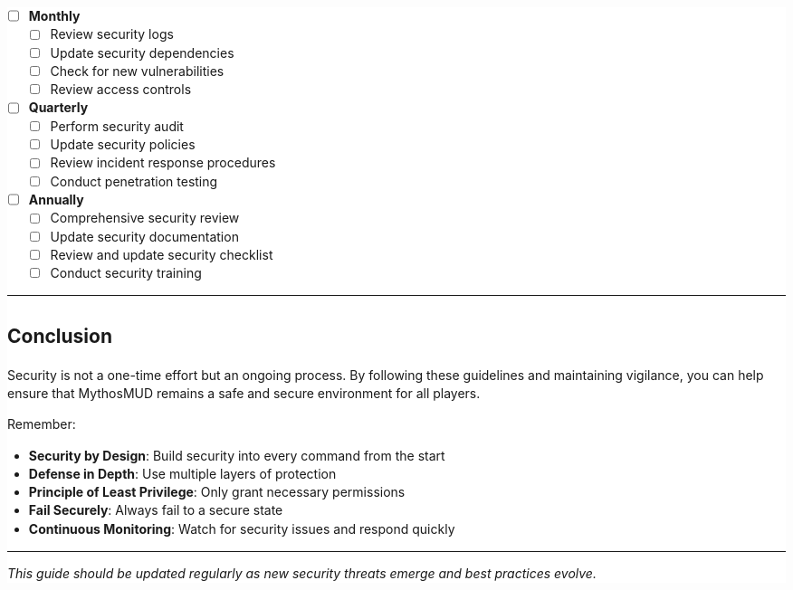- [ ] **Monthly**
  - [ ] Review security logs
  - [ ] Update security dependencies
  - [ ] Check for new vulnerabilities
  - [ ] Review access controls

- [ ] **Quarterly**
  - [ ] Perform security audit
  - [ ] Update security policies
  - [ ] Review incident response procedures
  - [ ] Conduct penetration testing

- [ ] **Annually**
  - [ ] Comprehensive security review
  - [ ] Update security documentation
  - [ ] Review and update security checklist
  - [ ] Conduct security training

---

## Conclusion

Security is not a one-time effort but an ongoing process. By following these guidelines and maintaining vigilance, you can help ensure that MythosMUD remains a safe and secure environment for all players.

Remember:
- **Security by Design**: Build security into every command from the start
- **Defense in Depth**: Use multiple layers of protection
- **Principle of Least Privilege**: Only grant necessary permissions
- **Fail Securely**: Always fail to a secure state
- **Continuous Monitoring**: Watch for security issues and respond quickly

---

*This guide should be updated regularly as new security threats emerge and best practices evolve.*
